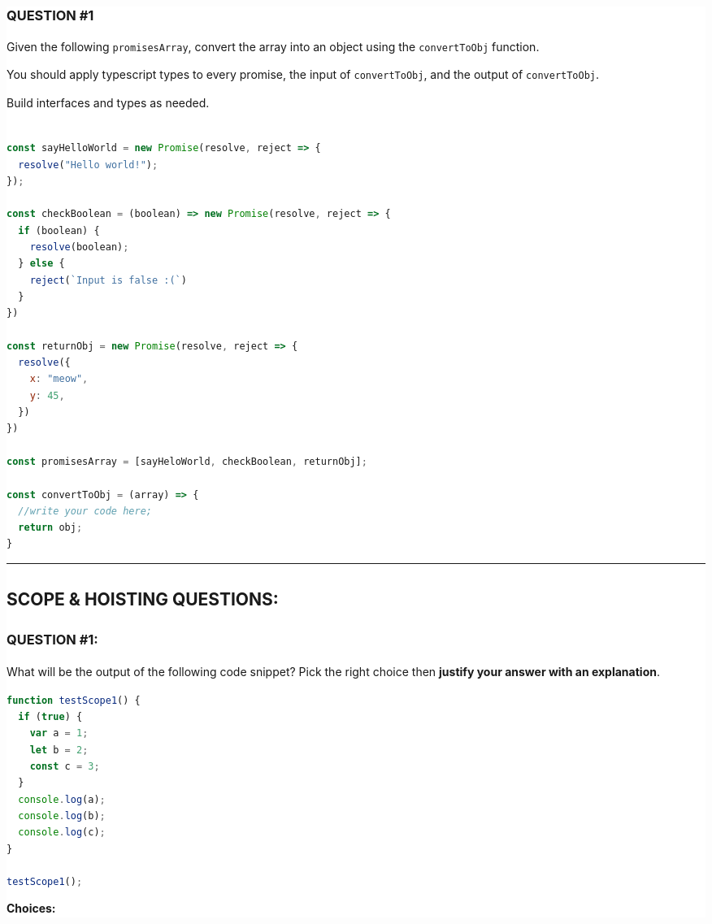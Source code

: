 ### QUESTION #1

Given the following `promisesArray`, convert the array into an object using the
`convertToObj` function.

You should apply typescript types to every promise, the input of `convertToObj`,
and the output of `convertToObj`. 

Build interfaces and types as needed.

```javascript

const sayHelloWorld = new Promise(resolve, reject => {
  resolve("Hello world!");
});

const checkBoolean = (boolean) => new Promise(resolve, reject => {
  if (boolean) {
    resolve(boolean);
  } else {
    reject(`Input is false :(`)
  }
})

const returnObj = new Promise(resolve, reject => {
  resolve({
    x: "meow",
    y: 45,
  })
})

const promisesArray = [sayHeloWorld, checkBoolean, returnObj];

const convertToObj = (array) => {
  //write your code here;
  return obj;
}

```

-------------------------------------------------------------------

## SCOPE & HOISTING QUESTIONS:

### QUESTION #1:

What will be the output of the following code snippet? Pick the right choice
then **justify your answer with an explanation**.

```javascript
function testScope1() {
  if (true) {
    var a = 1;
    let b = 2;
    const c = 3;
  }
  console.log(a);
  console.log(b);
  console.log(c);
}

testScope1();

```
**Choices:**
